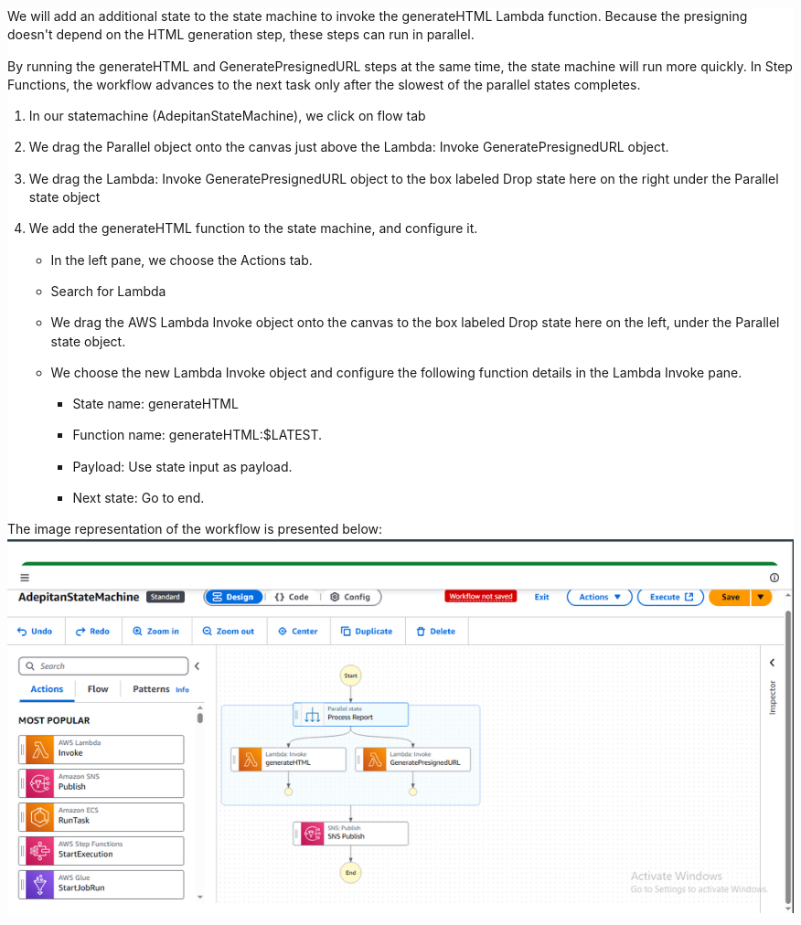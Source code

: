 We will add an additional state to the state machine to invoke the generateHTML Lambda function. Because the presigning doesn't depend on the HTML generation step, these steps can run in parallel.

By running the generateHTML and GeneratePresignedURL steps at the same time, the state machine will run more quickly. In Step Functions, the workflow advances to the next task only after the slowest of the parallel states completes.

1. In our statemachine (AdepitanStateMachine), we click on flow tab

2. We drag the Parallel object onto the canvas just above the Lambda: Invoke GeneratePresignedURL object.

3. We drag the Lambda: Invoke GeneratePresignedURL object to the box labeled Drop state here on the right under the Parallel state object

4. We add the generateHTML function to the state machine, and configure it.

    - In the left pane, we choose the Actions tab.

    - Search for Lambda

    - We drag the AWS Lambda Invoke object onto the canvas to the box labeled Drop state here on the left, under the Parallel state object.

    - We choose the new Lambda Invoke object and configure the following function details in the Lambda Invoke pane.

        - State name: generateHTML

        - Function name: generateHTML:$LATEST.

        - Payload: Use state input as payload.

        - Next state: Go to end.


The image representation of the workflow is presented below:
![edited-workflow](images/edited-workflow.PNG)

